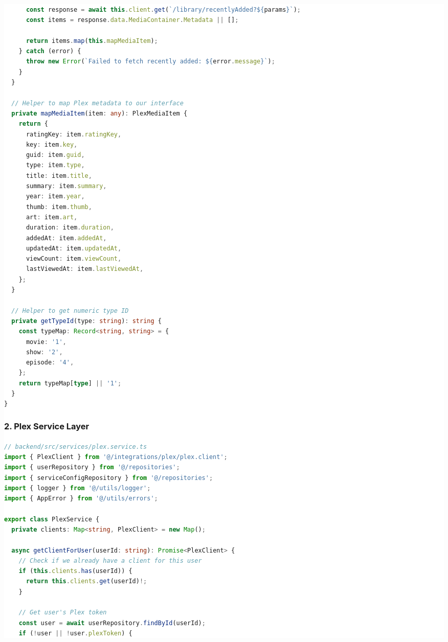 ```typescript
      const response = await this.client.get(`/library/recentlyAdded?${params}`);
      const items = response.data.MediaContainer.Metadata || [];

      return items.map(this.mapMediaItem);
    } catch (error) {
      throw new Error(`Failed to fetch recently added: ${error.message}`);
    }
  }

  // Helper to map Plex metadata to our interface
  private mapMediaItem(item: any): PlexMediaItem {
    return {
      ratingKey: item.ratingKey,
      key: item.key,
      guid: item.guid,
      type: item.type,
      title: item.title,
      summary: item.summary,
      year: item.year,
      thumb: item.thumb,
      art: item.art,
      duration: item.duration,
      addedAt: item.addedAt,
      updatedAt: item.updatedAt,
      viewCount: item.viewCount,
      lastViewedAt: item.lastViewedAt,
    };
  }

  // Helper to get numeric type ID
  private getTypeId(type: string): string {
    const typeMap: Record<string, string> = {
      movie: '1',
      show: '2',
      episode: '4',
    };
    return typeMap[type] || '1';
  }
}
```

### 2. Plex Service Layer

```typescript
// backend/src/services/plex.service.ts
import { PlexClient } from '@/integrations/plex/plex.client';
import { userRepository } from '@/repositories';
import { serviceConfigRepository } from '@/repositories';
import { logger } from '@/utils/logger';
import { AppError } from '@/utils/errors';

export class PlexService {
  private clients: Map<string, PlexClient> = new Map();

  async getClientForUser(userId: string): Promise<PlexClient> {
    // Check if we already have a client for this user
    if (this.clients.has(userId)) {
      return this.clients.get(userId)!;
    }

    // Get user's Plex token
    const user = await userRepository.findById(userId);
    if (!user || !user.plexToken) {
```